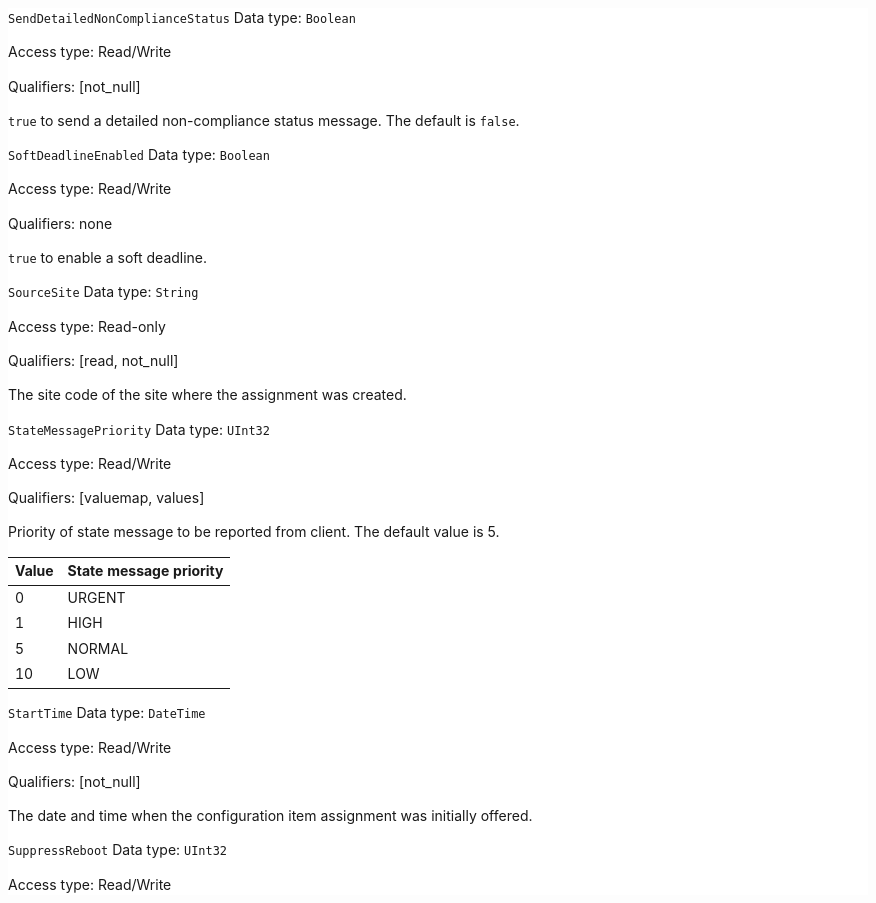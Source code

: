  `SendDetailedNonComplianceStatus`
 Data type: `Boolean`

 Access type: Read/Write

 Qualifiers: [not_null]

 `true` to send a detailed non-compliance status message. The default is `false`.

 `SoftDeadlineEnabled`
 Data type: `Boolean`

 Access type: Read/Write

 Qualifiers: none

 `true` to enable a soft deadline.

 `SourceSite`
 Data type: `String`

 Access type: Read-only

 Qualifiers: [read, not_null]

 The site code of the site where the assignment was created.

 `StateMessagePriority`
 Data type: `UInt32`

 Access type: Read/Write

 Qualifiers: [valuemap, values]

 Priority of state message to be reported from client. The default value is 5.

|Value|State message priority|
|-|-|
|0|URGENT|
|1|HIGH|
|5|NORMAL|
|10|LOW|

 `StartTime`
 Data type: `DateTime`

 Access type: Read/Write

 Qualifiers: [not_null]

 The date and time when the configuration item assignment was initially offered.

 `SuppressReboot`
 Data type: `UInt32`

 Access type: Read/Write
